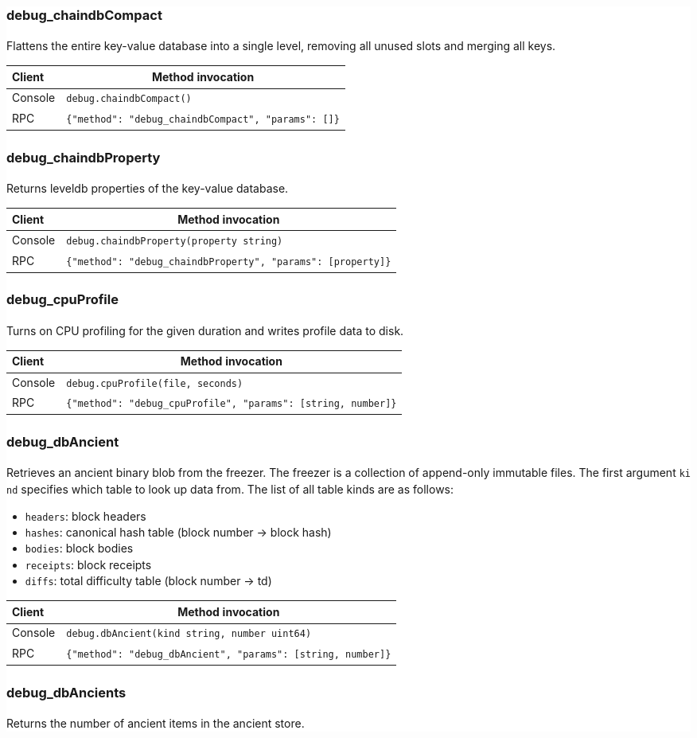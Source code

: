 ### debug_chaindbCompact

Flattens the entire key-value database into a single level, removing all unused slots and merging all keys.

| Client  | Method invocation                                  |
| :------ | -------------------------------------------------- |
| Console | `debug.chaindbCompact()`                           |
| RPC     | `{"method": "debug_chaindbCompact", "params": []}` |

### debug_chaindbProperty

Returns leveldb properties of the key-value database.

| Client  | Method invocation                                           |
| :------ | ----------------------------------------------------------- |
| Console | `debug.chaindbProperty(property string)`                    |
| RPC     | `{"method": "debug_chaindbProperty", "params": [property]}` |

### debug_cpuProfile

Turns on CPU profiling for the given duration and writes profile data to disk.

| Client  | Method invocation                                            |
| :------ | ------------------------------------------------------------ |
| Console | `debug.cpuProfile(file, seconds)`                            |
| RPC     | `{"method": "debug_cpuProfile", "params": [string, number]}` |

### debug_dbAncient

Retrieves an ancient binary blob from the freezer. The freezer is a collection of append-only immutable files. The first argument `kind` specifies which table to look up data from. The list of all table kinds are as follows:

- `headers`: block headers
- `hashes`: canonical hash table (block number -> block hash)
- `bodies`: block bodies
- `receipts`: block receipts
- `diffs`: total difficulty table (block number -> td)

| Client  | Method invocation                                           |
| :------ | ----------------------------------------------------------- |
| Console | `debug.dbAncient(kind string, number uint64)`               |
| RPC     | `{"method": "debug_dbAncient", "params": [string, number]}` |

### debug_dbAncients

Returns the number of ancient items in the ancient store.
